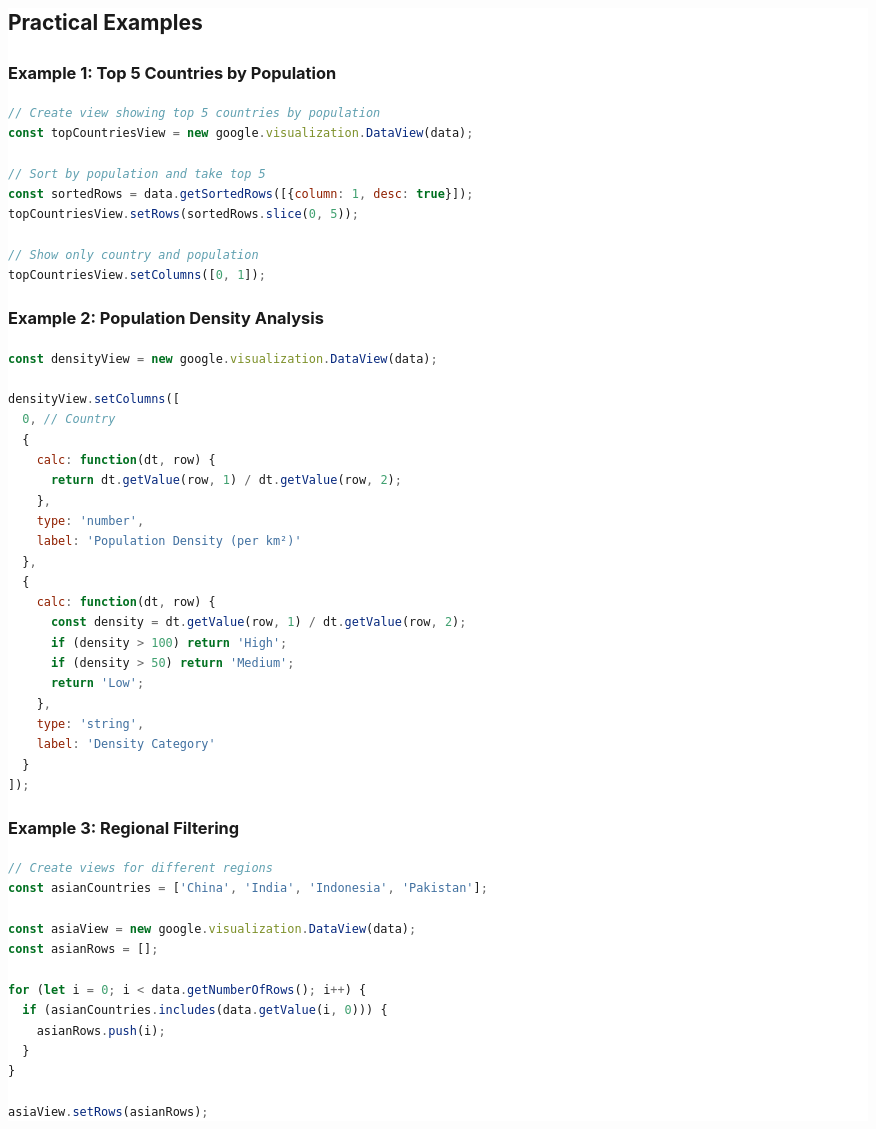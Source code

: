 ## Practical Examples

### Example 1: Top 5 Countries by Population

```javascript
// Create view showing top 5 countries by population
const topCountriesView = new google.visualization.DataView(data);

// Sort by population and take top 5
const sortedRows = data.getSortedRows([{column: 1, desc: true}]);
topCountriesView.setRows(sortedRows.slice(0, 5));

// Show only country and population
topCountriesView.setColumns([0, 1]);
```

### Example 2: Population Density Analysis

```javascript
const densityView = new google.visualization.DataView(data);

densityView.setColumns([
  0, // Country
  {
    calc: function(dt, row) {
      return dt.getValue(row, 1) / dt.getValue(row, 2);
    },
    type: 'number',
    label: 'Population Density (per km²)'
  },
  {
    calc: function(dt, row) {
      const density = dt.getValue(row, 1) / dt.getValue(row, 2);
      if (density > 100) return 'High';
      if (density > 50) return 'Medium';
      return 'Low';
    },
    type: 'string',
    label: 'Density Category'
  }
]);
```

### Example 3: Regional Filtering

```javascript
// Create views for different regions
const asianCountries = ['China', 'India', 'Indonesia', 'Pakistan'];

const asiaView = new google.visualization.DataView(data);
const asianRows = [];

for (let i = 0; i < data.getNumberOfRows(); i++) {
  if (asianCountries.includes(data.getValue(i, 0))) {
    asianRows.push(i);
  }
}

asiaView.setRows(asianRows);
```
